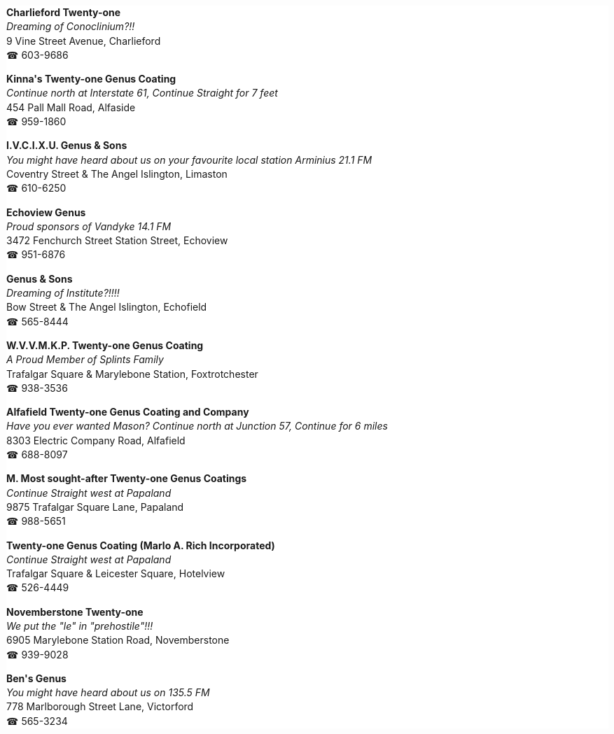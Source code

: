 **Charlieford Twenty-one**  
_Dreaming of Conoclinium?!!_  
9 Vine Street Avenue, Charlieford  
☎ 603-9686

**Kinna's Twenty-one Genus Coating**  
_Continue north at Interstate 61, Continue Straight for 7 feet_  
454 Pall Mall Road, Alfaside  
☎ 959-1860

**I.V.C.I.X.U. Genus & Sons**  
_You might have heard about us on your favourite local station Arminius 21.1 FM_  
Coventry Street & The Angel Islington, Limaston  
☎ 610-6250

**Echoview Genus**  
_Proud sponsors of Vandyke 14.1 FM_  
3472 Fenchurch Street Station Street, Echoview  
☎ 951-6876

**Genus & Sons**  
_Dreaming of Institute?!!!!_  
Bow Street & The Angel Islington, Echofield  
☎ 565-8444

**W.V.V.M.K.P. Twenty-one Genus Coating**  
_A Proud Member of Splints Family_  
Trafalgar Square & Marylebone Station, Foxtrotchester  
☎ 938-3536

**Alfafield Twenty-one Genus Coating and Company**  
_Have you ever wanted Mason? 
Continue north at Junction 57, Continue for 6 miles_  
8303 Electric Company Road, Alfafield  
☎ 688-8097

**M. Most sought-after Twenty-one Genus Coatings**  
_Continue Straight west at Papaland_  
9875 Trafalgar Square Lane, Papaland  
☎ 988-5651

**Twenty-one Genus Coating (Marlo A. Rich Incorporated)**  
_Continue Straight west at Papaland_  
Trafalgar Square & Leicester Square, Hotelview  
☎ 526-4449

**Novemberstone Twenty-one**  
_We put the "le" in "prehostile"!!!_  
6905 Marylebone Station Road, Novemberstone  
☎ 939-9028

**Ben's Genus**  
_You might have heard about us on 135.5 FM_  
778 Marlborough Street Lane, Victorford  
☎ 565-3234
